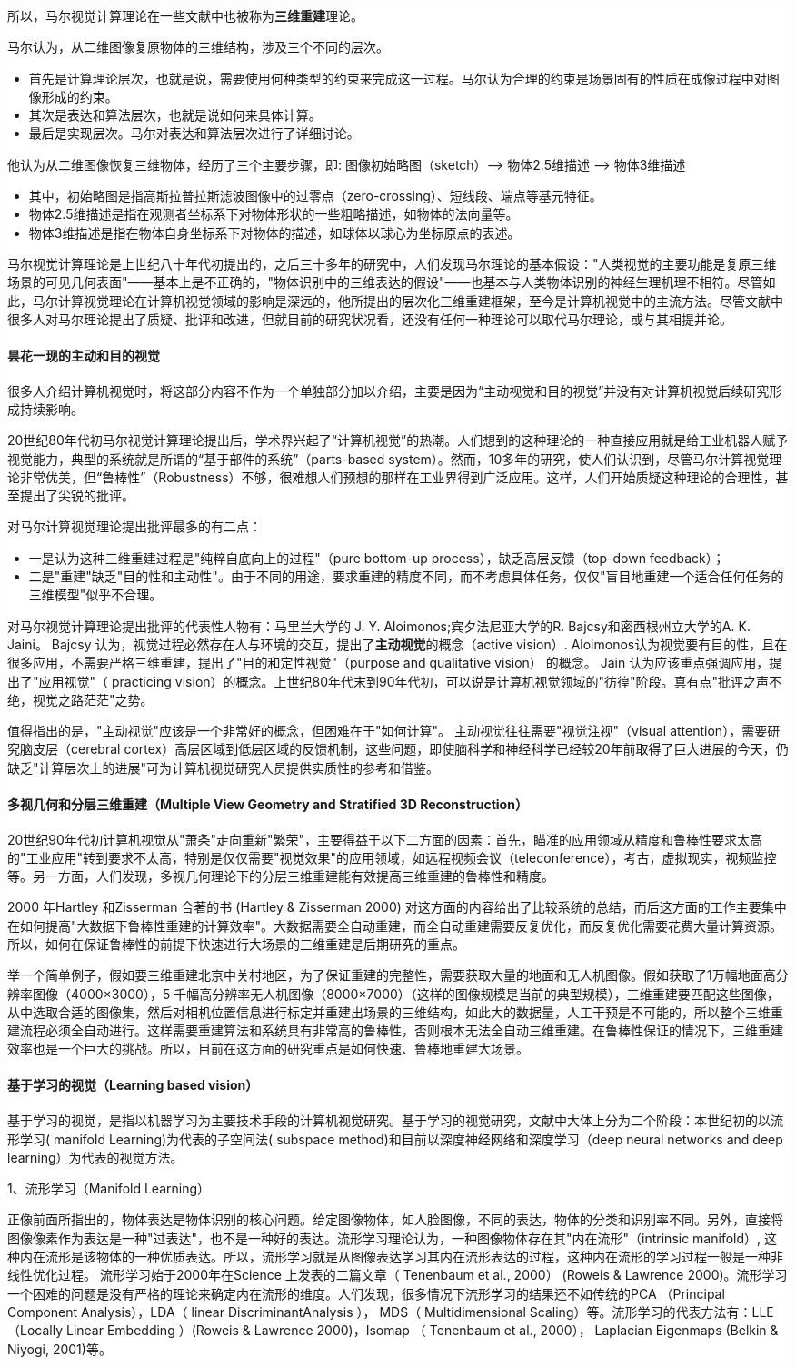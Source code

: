 所以，马尔视觉计算理论在一些文献中也被称为**三维重建**理论。

马尔认为，从二维图像复原物体的三维结构，涉及三个不同的层次。
- 首先是计算理论层次，也就是说，需要使用何种类型的约束来完成这一过程。马尔认为合理的约束是场景固有的性质在成像过程中对图像形成的约束。
- 其次是表达和算法层次，也就是说如何来具体计算。
- 最后是实现层次。马尔对表达和算法层次进行了详细讨论。

他认为从二维图像恢复三维物体，经历了三个主要步骤，即: 图像初始略图（sketch）—> 物体2.5维描述 —> 物体3维描述
- 其中，初始略图是指高斯拉普拉斯滤波图像中的过零点（zero-crossing）、短线段、端点等基元特征。
- 物体2.5维描述是指在观测者坐标系下对物体形状的一些粗略描述，如物体的法向量等。
- 物体3维描述是指在物体自身坐标系下对物体的描述，如球体以球心为坐标原点的表述。

马尔视觉计算理论是上世纪八十年代初提出的，之后三十多年的研究中，人们发现马尔理论的基本假设："人类视觉的主要功能是复原三维场景的可见几何表面"——基本上是不正确的，"物体识别中的三维表达的假设"——也基本与人类物体识别的神经生理机理不相符。尽管如此，马尔计算视觉理论在计算机视觉领域的影响是深远的，他所提出的层次化三维重建框架，至今是计算机视觉中的主流方法。尽管文献中很多人对马尔理论提出了质疑、批评和改进，但就目前的研究状况看，还没有任何一种理论可以取代马尔理论，或与其相提并论。

#### 昙花一现的主动和目的视觉

很多人介绍计算机视觉时，将这部分内容不作为一个单独部分加以介绍，主要是因为“主动视觉和目的视觉”并没有对计算机视觉后续研究形成持续影响。

20世纪80年代初马尔视觉计算理论提出后，学术界兴起了“计算机视觉”的热潮。人们想到的这种理论的一种直接应用就是给工业机器人赋予视觉能力，典型的系统就是所谓的“基于部件的系统”（parts-based system）。然而，10多年的研究，使人们认识到，尽管马尔计算视觉理论非常优美，但“鲁棒性”（Robustness）不够，很难想人们预想的那样在工业界得到广泛应用。这样，人们开始质疑这种理论的合理性，甚至提出了尖锐的批评。

对马尔计算视觉理论提出批评最多的有二点：
- 一是认为这种三维重建过程是"纯粹自底向上的过程"（pure bottom-up process），缺乏高层反馈（top-down feedback）；
- 二是"重建"缺乏"目的性和主动性"。由于不同的用途，要求重建的精度不同，而不考虑具体任务，仅仅"盲目地重建一个适合任何任务的三维模型"似乎不合理。

对马尔视觉计算理论提出批评的代表性人物有：马里兰大学的 J. Y. Aloimonos;宾夕法尼亚大学的R. Bajcsy和密西根州立大学的A. K. Jaini。 Bajcsy 认为，视觉过程必然存在人与环境的交互，提出了**主动视觉**的概念（active vision）. Aloimonos认为视觉要有目的性，且在很多应用，不需要严格三维重建，提出了"目的和定性视觉"（purpose and qualitative vision） 的概念。 Jain 认为应该重点强调应用，提出了"应用视觉"（ practicing vision）的概念。上世纪80年代末到90年代初，可以说是计算机视觉领域的"彷徨"阶段。真有点"批评之声不绝，视觉之路茫茫"之势。

值得指出的是，"主动视觉"应该是一个非常好的概念，但困难在于"如何计算"。 主动视觉往往需要"视觉注视"（visual attention），需要研究脑皮层（cerebral cortex）高层区域到低层区域的反馈机制，这些问题，即使脑科学和神经科学已经较20年前取得了巨大进展的今天，仍缺乏"计算层次上的进展"可为计算机视觉研究人员提供实质性的参考和借鉴。

#### 多视几何和分层三维重建（Multiple View Geometry and Stratified 3D Reconstruction）

20世纪90年代初计算机视觉从"萧条"走向重新"繁荣"，主要得益于以下二方面的因素：首先，瞄准的应用领域从精度和鲁棒性要求太高的"工业应用"转到要求不太高，特别是仅仅需要"视觉效果"的应用领域，如远程视频会议（teleconference），考古，虚拟现实，视频监控等。另一方面，人们发现，多视几何理论下的分层三维重建能有效提高三维重建的鲁棒性和精度。

2000 年Hartley 和Zisserman 合著的书 (Hartley & Zisserman 2000) 对这方面的内容给出了比较系统的总结，而后这方面的工作主要集中在如何提高"大数据下鲁棒性重建的计算效率"。大数据需要全自动重建，而全自动重建需要反复优化，而反复优化需要花费大量计算资源。所以，如何在保证鲁棒性的前提下快速进行大场景的三维重建是后期研究的重点。

举一个简单例子，假如要三维重建北京中关村地区，为了保证重建的完整性，需要获取大量的地面和无人机图像。假如获取了1万幅地面高分辨率图像（4000×3000），5 千幅高分辨率无人机图像（8000×7000）（这样的图像规模是当前的典型规模），三维重建要匹配这些图像，从中选取合适的图像集，然后对相机位置信息进行标定并重建出场景的三维结构，如此大的数据量，人工干预是不可能的，所以整个三维重建流程必须全自动进行。这样需要重建算法和系统具有非常高的鲁棒性，否则根本无法全自动三维重建。在鲁棒性保证的情况下，三维重建效率也是一个巨大的挑战。所以，目前在这方面的研究重点是如何快速、鲁棒地重建大场景。

#### 基于学习的视觉（Learning based vision）

基于学习的视觉，是指以机器学习为主要技术手段的计算机视觉研究。基于学习的视觉研究，文献中大体上分为二个阶段：本世纪初的以流形学习( manifold Learning)为代表的子空间法( subspace method)和目前以深度神经网络和深度学习（deep neural networks and deep learning）为代表的视觉方法。

1、流形学习（Manifold Learning）

正像前面所指出的，物体表达是物体识别的核心问题。给定图像物体，如人脸图像，不同的表达，物体的分类和识别率不同。另外，直接将图像像素作为表达是一种"过表达"，也不是一种好的表达。流形学习理论认为，一种图像物体存在其"内在流形"（intrinsic manifold）, 这种内在流形是该物体的一种优质表达。所以，流形学习就是从图像表达学习其内在流形表达的过程，这种内在流形的学习过程一般是一种非线性优化过程。
流形学习始于2000年在Science 上发表的二篇文章（ Tenenbaum et al., 2000） (Roweis & Lawrence 2000)。流形学习一个困难的问题是没有严格的理论来确定内在流形的维度。人们发现，很多情况下流形学习的结果还不如传统的PCA （Principal Component Analysis），LDA（ linear DiscriminantAnalysis ）， MDS（ Multidimensional Scaling）等。流形学习的代表方法有：LLE（Locally Linear Embedding ）(Roweis & Lawrence 2000)，Isomap （ Tenenbaum et al., 2000）， Laplacian Eigenmaps (Belkin & Niyogi, 2001)等。
